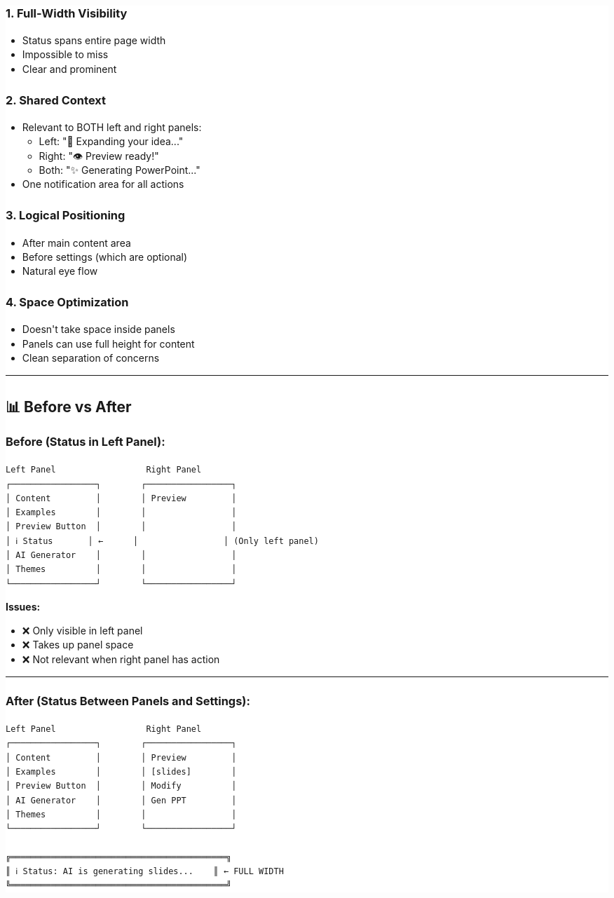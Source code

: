 ### 1. **Full-Width Visibility**
- Status spans entire page width
- Impossible to miss
- Clear and prominent

### 2. **Shared Context**
- Relevant to BOTH left and right panels:
  - Left: "🚀 Expanding your idea..."
  - Right: "👁️ Preview ready!"
  - Both: "✨ Generating PowerPoint..."
- One notification area for all actions

### 3. **Logical Positioning**
- After main content area
- Before settings (which are optional)
- Natural eye flow

### 4. **Space Optimization**
- Doesn't take space inside panels
- Panels can use full height for content
- Clean separation of concerns

---

## 📊 Before vs After

### Before (Status in Left Panel):

```
Left Panel                  Right Panel
┌─────────────────┐        ┌─────────────────┐
│ Content         │        │ Preview         │
│ Examples        │        │                 │
│ Preview Button  │        │                 │
│ ℹ️ Status       │ ←      │                 │ (Only left panel)
│ AI Generator    │        │                 │
│ Themes          │        │                 │
└─────────────────┘        └─────────────────┘
```

**Issues:**
- ❌ Only visible in left panel
- ❌ Takes up panel space
- ❌ Not relevant when right panel has action

---

### After (Status Between Panels and Settings):

```
Left Panel                  Right Panel
┌─────────────────┐        ┌─────────────────┐
│ Content         │        │ Preview         │
│ Examples        │        │ [slides]        │
│ Preview Button  │        │ Modify          │
│ AI Generator    │        │ Gen PPT         │
│ Themes          │        │                 │
└─────────────────┘        └─────────────────┘

╔═══════════════════════════════════════════╗
║ ℹ️ Status: AI is generating slides...    ║ ← FULL WIDTH
╚═══════════════════════════════════════════╝

```